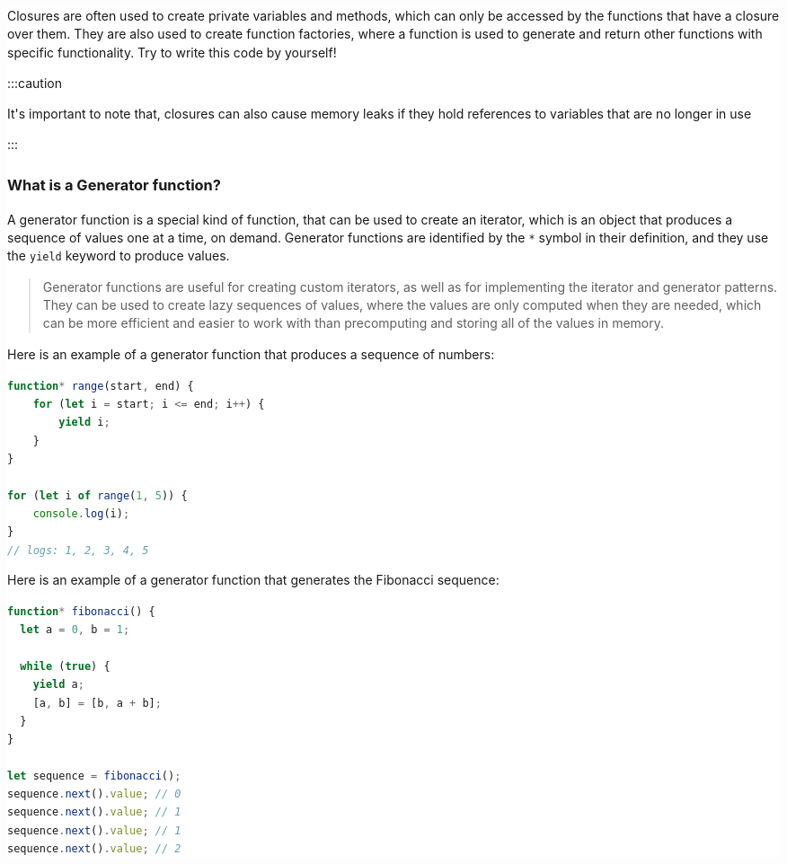 Closures are often used to create private variables and methods, which can only be accessed by the functions that have a closure over them. They are also used to create function factories, where a function is used to generate and return other functions with specific functionality. Try to write this code by yourself!

:::caution

It's important to note that, closures can also cause memory leaks if they hold references to variables that are no longer in use

:::

### What is a Generator function?

A generator function is a special kind of function, that can be used to create an iterator, which is an object that produces a sequence of values one at a time, on demand. Generator functions are identified by the `*` symbol in their definition, and they use the `yield` keyword to produce values.

> Generator functions are useful for creating custom iterators, as well as for implementing the iterator and generator patterns. They can be used to create lazy sequences of values, where the values are only computed when they are needed, which can be more efficient and easier to work with than precomputing and storing all of the values in memory.

Here is an example of a generator function that produces a sequence of numbers:

```js
function* range(start, end) {
	for (let i = start; i <= end; i++) {
		yield i;
	}
}

for (let i of range(1, 5)) {
	console.log(i);
}
// logs: 1, 2, 3, 4, 5
```

Here is an example of a generator function that generates the Fibonacci sequence:

```js
function* fibonacci() {
  let a = 0, b = 1;
  
  while (true) {
    yield a;
    [a, b] = [b, a + b];
  }
}

let sequence = fibonacci();
sequence.next().value; // 0
sequence.next().value; // 1
sequence.next().value; // 1
sequence.next().value; // 2
```
